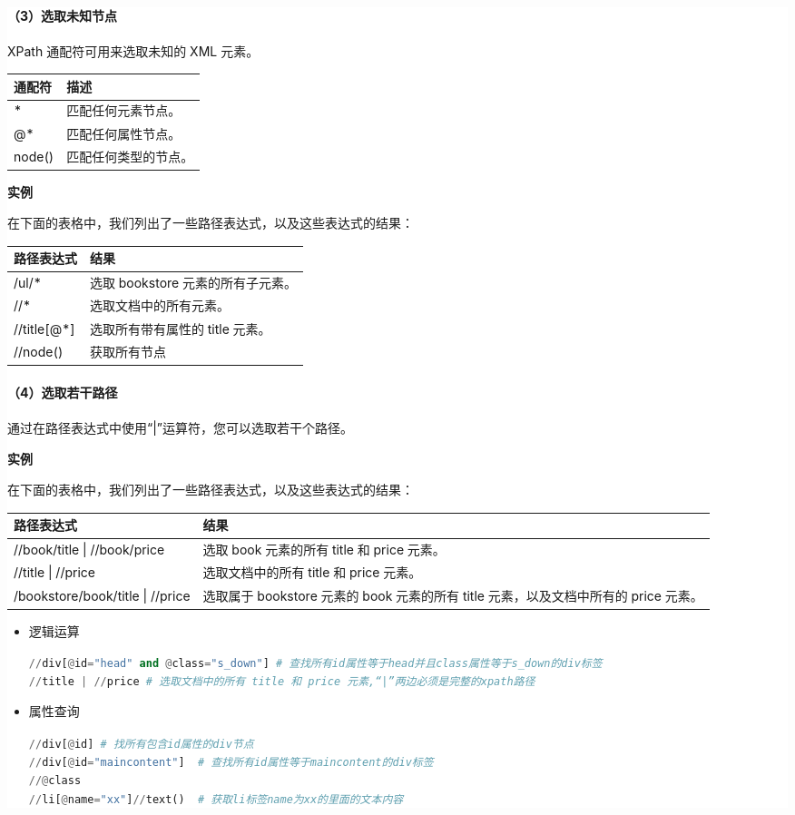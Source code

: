 #### （3）选取未知节点

XPath 通配符可用来选取未知的 XML 元素。

| 通配符 | 描述                 |
| :----- | :------------------- |
| *      | 匹配任何元素节点。   |
| @*     | 匹配任何属性节点。   |
| node() | 匹配任何类型的节点。 |

**实例**

在下面的表格中，我们列出了一些路径表达式，以及这些表达式的结果：

| 路径表达式  | 结果                              |
| :---------- | :-------------------------------- |
| /ul/*       | 选取 bookstore 元素的所有子元素。 |
| //*         | 选取文档中的所有元素。            |
| //title[@*] | 选取所有带有属性的 title 元素。   |
| //node()    | 获取所有节点                      |

#### （4）选取若干路径

通过在路径表达式中使用“|”运算符，您可以选取若干个路径。

**实例**

在下面的表格中，我们列出了一些路径表达式，以及这些表达式的结果：

| 路径表达式                       | 结果                                                         |
| :------------------------------- | :----------------------------------------------------------- |
| //book/title \| //book/price     | 选取 book 元素的所有 title 和 price 元素。                   |
| //title \| //price               | 选取文档中的所有 title 和 price 元素。                       |
| /bookstore/book/title \| //price | 选取属于 bookstore 元素的 book 元素的所有 title 元素，以及文档中所有的 price 元素。 |

- 逻辑运算

  ```python
  //div[@id="head" and @class="s_down"] # 查找所有id属性等于head并且class属性等于s_down的div标签
  //title | //price # 选取文档中的所有 title 和 price 元素,“|”两边必须是完整的xpath路径
  ```

- 属性查询

  ```python
  //div[@id] # 找所有包含id属性的div节点
  //div[@id="maincontent"]  # 查找所有id属性等于maincontent的div标签
  //@class
  //li[@name="xx"]//text()  # 获取li标签name为xx的里面的文本内容
  ```
